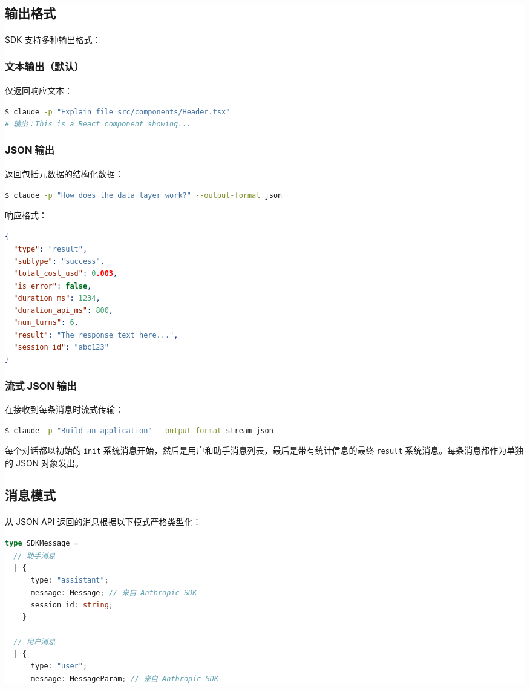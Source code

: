 ## 输出格式

SDK 支持多种输出格式：

### 文本输出（默认）

仅返回响应文本：

```bash
$ claude -p "Explain file src/components/Header.tsx"
# 输出：This is a React component showing...

```

### JSON 输出

返回包括元数据的结构化数据：

```bash
$ claude -p "How does the data layer work?" --output-format json

```

响应格式：

```json
{
  "type": "result",
  "subtype": "success",
  "total_cost_usd": 0.003,
  "is_error": false,
  "duration_ms": 1234,
  "duration_api_ms": 800,
  "num_turns": 6,
  "result": "The response text here...",
  "session_id": "abc123"
}

```

### 流式 JSON 输出

在接收到每条消息时流式传输：

```bash
$ claude -p "Build an application" --output-format stream-json

```

每个对话都以初始的 `init` 系统消息开始，然后是用户和助手消息列表，最后是带有统计信息的最终 `result` 系统消息。每条消息都作为单独的 JSON 对象发出。

## 消息模式

从 JSON API 返回的消息根据以下模式严格类型化：

```ts
type SDKMessage =
  // 助手消息
  | {
      type: "assistant";
      message: Message; // 来自 Anthropic SDK
      session_id: string;
    }

  // 用户消息
  | {
      type: "user";
      message: MessageParam; // 来自 Anthropic SDK
```